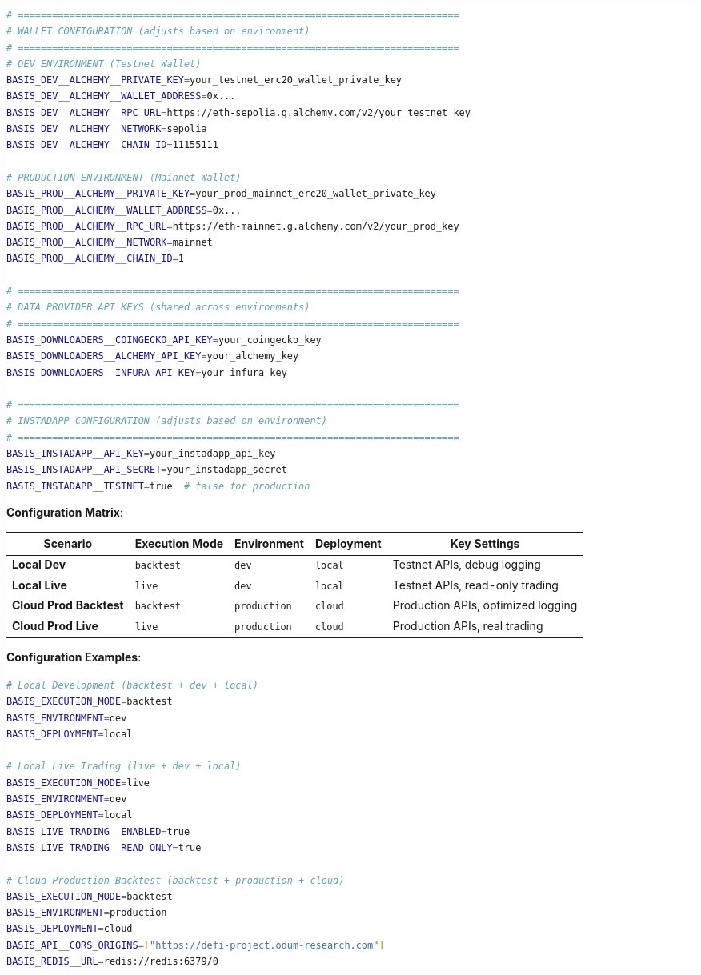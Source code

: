 ```bash
# =============================================================================
# WALLET CONFIGURATION (adjusts based on environment)
# =============================================================================
# DEV ENVIRONMENT (Testnet Wallet)
BASIS_DEV__ALCHEMY__PRIVATE_KEY=your_testnet_erc20_wallet_private_key
BASIS_DEV__ALCHEMY__WALLET_ADDRESS=0x...
BASIS_DEV__ALCHEMY__RPC_URL=https://eth-sepolia.g.alchemy.com/v2/your_testnet_key
BASIS_DEV__ALCHEMY__NETWORK=sepolia
BASIS_DEV__ALCHEMY__CHAIN_ID=11155111

# PRODUCTION ENVIRONMENT (Mainnet Wallet)
BASIS_PROD__ALCHEMY__PRIVATE_KEY=your_prod_mainnet_erc20_wallet_private_key
BASIS_PROD__ALCHEMY__WALLET_ADDRESS=0x...
BASIS_PROD__ALCHEMY__RPC_URL=https://eth-mainnet.g.alchemy.com/v2/your_prod_key
BASIS_PROD__ALCHEMY__NETWORK=mainnet
BASIS_PROD__ALCHEMY__CHAIN_ID=1

# =============================================================================
# DATA PROVIDER API KEYS (shared across environments)
# =============================================================================
BASIS_DOWNLOADERS__COINGECKO_API_KEY=your_coingecko_key
BASIS_DOWNLOADERS__ALCHEMY_API_KEY=your_alchemy_key
BASIS_DOWNLOADERS__INFURA_API_KEY=your_infura_key

# =============================================================================
# INSTADAPP CONFIGURATION (adjusts based on environment)
# =============================================================================
BASIS_INSTADAPP__API_KEY=your_instadapp_api_key
BASIS_INSTADAPP__API_SECRET=your_instadapp_secret
BASIS_INSTADAPP__TESTNET=true  # false for production
```

**Configuration Matrix**:

| **Scenario** | **Execution Mode** | **Environment** | **Deployment** | **Key Settings** |
|--------------|-------------------|-----------------|----------------|------------------|
| **Local Dev** | `backtest` | `dev` | `local` | Testnet APIs, debug logging |
| **Local Live** | `live` | `dev` | `local` | Testnet APIs, read-only trading |
| **Cloud Prod Backtest** | `backtest` | `production` | `cloud` | Production APIs, optimized logging |
| **Cloud Prod Live** | `live` | `production` | `cloud` | Production APIs, real trading |

**Configuration Examples**:
```bash
# Local Development (backtest + dev + local)
BASIS_EXECUTION_MODE=backtest
BASIS_ENVIRONMENT=dev
BASIS_DEPLOYMENT=local

# Local Live Trading (live + dev + local)
BASIS_EXECUTION_MODE=live
BASIS_ENVIRONMENT=dev
BASIS_DEPLOYMENT=local
BASIS_LIVE_TRADING__ENABLED=true
BASIS_LIVE_TRADING__READ_ONLY=true

# Cloud Production Backtest (backtest + production + cloud)
BASIS_EXECUTION_MODE=backtest
BASIS_ENVIRONMENT=production
BASIS_DEPLOYMENT=cloud
BASIS_API__CORS_ORIGINS=["https://defi-project.odum-research.com"]
BASIS_REDIS__URL=redis://redis:6379/0

```